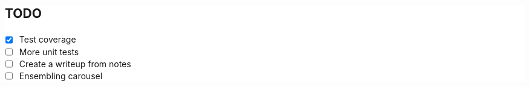 ## TODO
- [x] Test coverage
- [ ] More unit tests
- [ ] Create a writeup from notes
- [ ] Ensembling carousel
